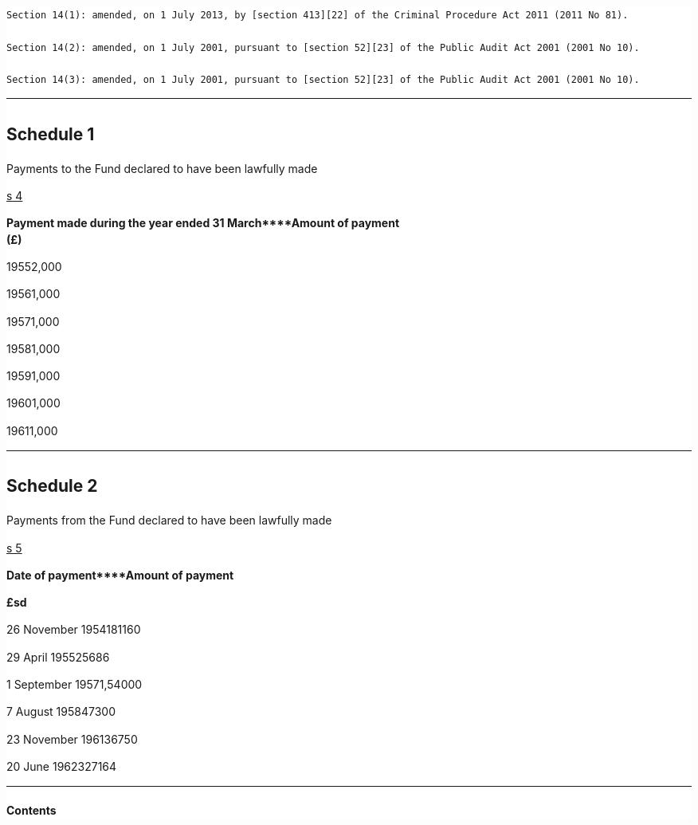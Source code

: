     Section 14(1): amended, on 1 July 2013, by [section 413][22] of the Criminal Procedure Act 2011 (2011 No 81).
    
    Section 14(2): amended, on 1 July 2001, pursuant to [section 52][23] of the Public Audit Act 2001 (2001 No 10).
    
    Section 14(3): amended, on 1 July 2001, pursuant to [section 52][23] of the Public Audit Act 2001 (2001 No 10).

---

## Schedule 1  
Payments to the Fund declared to have been lawfully made

[s 4][6]

**Payment made during the year ended 31 March****Amount of payment**  
**(£)**

19552,000

19561,000

19571,000

19581,000

19591,000

19601,000

19611,000

---

## Schedule 2  
Payments from the Fund declared to have been lawfully made

[s 5][7]

**Date of payment****Amount of payment**

**£****s****d**

26 November 1954181160

29 April 195525686

1 September 19571,54000

7 August 195847300

23 November 196136750

20 June 1962327164

---

#### Contents
    

[0]: http://www.legislation.govt.nz/act/local/1962/0009/latest/link.aspx?id=DLM195466
[1]: http://www.legislation.govt.nz/act/local/1962/0009/latest/whole.html#DLM59477
[2]: http://www.legislation.govt.nz/act/local/1962/0009/latest/whole.html#DLM59478
[3]: http://www.legislation.govt.nz/act/local/1962/0009/latest/whole.html#DLM59481
[4]: http://www.legislation.govt.nz/act/local/1962/0009/latest/whole.html#DLM59482
[5]: http://www.legislation.govt.nz/act/local/1962/0009/latest/whole.html#DLM59489
[6]: http://www.legislation.govt.nz/act/local/1962/0009/latest/whole.html#DLM59490
[7]: http://www.legislation.govt.nz/act/local/1962/0009/latest/whole.html#DLM59491
[8]: http://www.legislation.govt.nz/act/local/1962/0009/latest/whole.html#DLM59492
[9]: http://www.legislation.govt.nz/act/local/1962/0009/latest/whole.html#DLM59494
[10]: http://www.legislation.govt.nz/act/local/1962/0009/latest/whole.html#DLM59495
[11]: http://www.legislation.govt.nz/act/local/1962/0009/latest/whole.html#DLM59497
[12]: http://www.legislation.govt.nz/act/local/1962/0009/latest/whole.html#DLM59498
[13]: http://www.legislation.govt.nz/act/local/1962/0009/latest/whole.html#DLM59499
[14]: http://www.legislation.govt.nz/act/local/1962/0009/latest/whole.html#DLM60100
[15]: http://www.legislation.govt.nz/act/local/1962/0009/latest/whole.html#DLM60101
[16]: http://www.legislation.govt.nz/act/local/1962/0009/latest/whole.html#DLM60102
[17]: http://www.legislation.govt.nz/act/local/1962/0009/latest/whole.html#DLM60104
[18]: http://www.legislation.govt.nz/act/local/1962/0009/latest/whole.html#DLM60107
[19]: http://www.legislation.govt.nz/act/local/1962/0009/latest/link.aspx?id=DLM235134
[20]: http://www.legislation.govt.nz/act/local/1962/0009/latest/link.aspx?id=DLM304793
[21]: http://www.legislation.govt.nz/act/local/1962/0009/latest/link.aspx?id=DLM124529
[22]: http://www.legislation.govt.nz/act/local/1962/0009/latest/link.aspx?id=DLM3360714
[23]: http://www.legislation.govt.nz/act/local/1962/0009/latest/link.aspx?id=DLM88956
[24]: http://www.pco.parliament.govt.nz/reprints/
[25]: http://www.legislation.govt.nz/act/local/1962/0009/latest/link.aspx?id=DLM195439
[26]: http://www.pco.parliament.govt.nz/editorial-conventions/
[27]: http://www.legislation.govt.nz/act/local/1962/0009/latest/link.aspx?id=DLM195468
[28]: http://www.legislation.govt.nz/act/local/1962/0009/latest/link.aspx?id=DLM195470